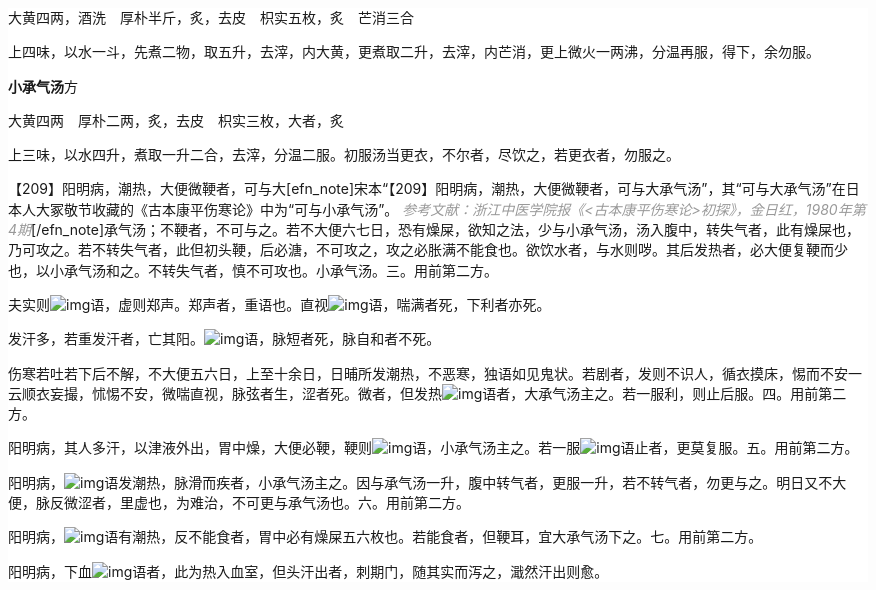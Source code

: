 </p>
<p>大黄四两，酒洗　厚朴半斤，炙，去皮　枳实五枚，炙　芒消三合</p>
<p>

</p>
<p>上四味，以水一斗，先煮二物，取五升，去滓，内大黄，更煮取二升，去滓，内芒消，更上微火一两沸，分温再服，得下，余勿服。</p>
<p>

</p>
<p><strong>小承气汤</strong>方</p>
<p>

</p>
<p>大黄四两　厚朴二两，炙，去皮　枳实三枚，大者，炙</p>
<p>

</p>
<p>上三味，以水四升，煮取一升二合，去滓，分温二服。初服汤当更衣，不尔者，尽饮之，若更衣者，勿服之。</p>
<p>

</p>
<p>【209】阳明病，潮热，大便微鞕者，可与大[efn_note]宋本“【209】阳明病，潮热，大便微鞕者，可与大承气汤”，其“可与大承气汤”在日本人大冢敬节收藏的《古本康平伤寒论》中为“可与小承气汤”。<span style="color: #999999;"><em> 参考文献：浙江中医学院报《&lt;古本康平伤寒论&gt;初探》，金日红，1980年第4期</em></span>[/efn_note]承气汤；不鞕者，不可与之。若不大便六七日，恐有燥屎，欲知之法，少与小承气汤，汤入腹中，转失气者，此有燥屎也，乃可攻之。若不转失气者，此但初头鞕，后必溏，不可攻之，攻之必胀满不能食也。欲饮水者，与水则哕。其后发热者，必大便复鞕而少也，以小承气汤和之。不转失气者，慎不可攻也。小承气汤。三。用前第二方。</p>
<p>

</p>
<p>夫实则<img class="" src="https://rwzyzs.ipmph.com/epub/5cc2a0c37d1edc32c10d411e/OEBPS/images/txt005_2.png" alt="img" width="20" height="20" />语，虚则郑声。郑声者，重语也。直视<img class="" src="https://rwzyzs.ipmph.com/epub/5cc2a0c37d1edc32c10d411e/OEBPS/images/txt005_3.png" alt="img" width="17" height="17" />语，喘满者死，下利者亦死。</p>
<p>

</p>
<p>发汗多，若重发汗者，亡其阳。<img class="" src="https://rwzyzs.ipmph.com/epub/5cc2a0c37d1edc32c10d411e/OEBPS/images/txt005_4.png" alt="img" width="18" height="18" />语，脉短者死，脉自和者不死。</p>
<p>

</p>
<p>伤寒若吐若下后不解，不大便五六日，上至十余日，日晡所发潮热，不恶寒，独语如见鬼状。若剧者，发则不识人，循衣摸床，惕而不安一云顺衣妄撮，怵惕不安，微喘直视，脉弦者生，涩者死。微者，但发热<img class="" src="https://rwzyzs.ipmph.com/epub/5cc2a0c37d1edc32c10d411e/OEBPS/images/txt005_5.png" alt="img" width="18" height="18" />语者，大承气汤主之。若一服利，则止后服。四。用前第二方。</p>
<p>

</p>
<p>阳明病，其人多汗，以津液外出，胃中燥，大便必鞕，鞕则<img class="" src="https://rwzyzs.ipmph.com/epub/5cc2a0c37d1edc32c10d411e/OEBPS/images/txt005_6.png" alt="img" width="21" height="21" />语，小承气汤主之。若一服<img class="" src="https://rwzyzs.ipmph.com/epub/5cc2a0c37d1edc32c10d411e/OEBPS/images/txt005_7.png" alt="img" width="19" height="20" />语止者，更莫复服。五。用前第二方。</p>
<p>

</p>
<p>阳明病，<img class="" src="https://rwzyzs.ipmph.com/epub/5cc2a0c37d1edc32c10d411e/OEBPS/images/txt005_8.png" alt="img" width="17" height="18" />语发潮热，脉滑而疾者，小承气汤主之。因与承气汤一升，腹中转气者，更服一升，若不转气者，勿更与之。明日又不大便，脉反微涩者，里虚也，为难治，不可更与承气汤也。六。用前第二方。</p>
<p>

</p>
<p>阳明病，<img class="" src="https://rwzyzs.ipmph.com/epub/5cc2a0c37d1edc32c10d411e/OEBPS/images/txt005_9.png" alt="img" width="19" height="19" />语有潮热，反不能食者，胃中必有燥屎五六枚也。若能食者，但鞕耳，宜大承气汤下之。七。用前第二方。</p>
<p>

</p>
<p>阳明病，下血<img class="" src="https://rwzyzs.ipmph.com/epub/5cc2a0c37d1edc32c10d411e/OEBPS/images/txt005_10.png" alt="img" width="20" height="20" />语者，此为热入血室，但头汗出者，刺期门，随其实而泻之，濈然汗出则愈。</p>
<p>
